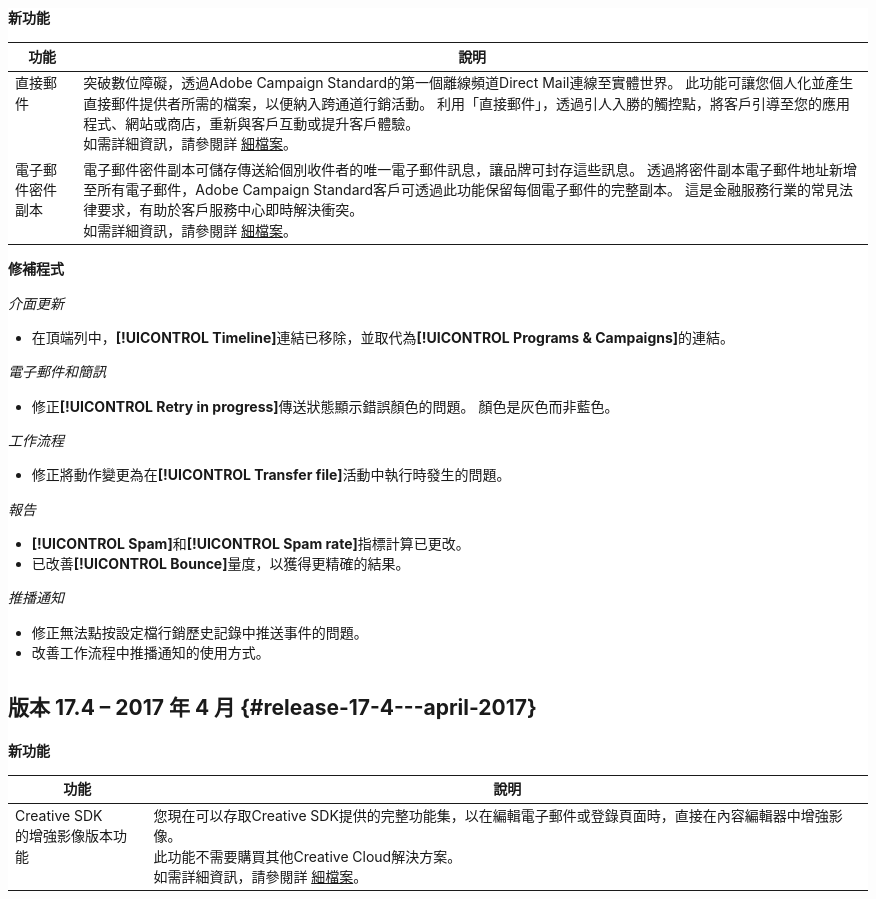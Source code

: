 **新功能**

<table> 
 <thead> 
  <tr> 
   <th> 功能<br /> </th> 
   <th> 說明<br /> </th> 
  </tr> 
 </thead> 
 <tbody> 
  <tr> 
   <td> 直接郵件<br /> </td> 
   <td> 突破數位障礙，透過Adobe Campaign Standard的第一個離線頻道Direct Mail連線至實體世界。 此功能可讓您個人化並產生直接郵件提供者所需的檔案，以便納入跨通道行銷活動。 利用「直接郵件」，透過引人入勝的觸控點，將客戶引導至您的應用程式、網站或商店，重新與客戶互動或提升客戶體驗。<br /> 如需詳細資訊，請參閱詳 <a href="../../channels/using/about-direct-mail.md">細檔案</a>。<br /> </td> 
  </tr> 
  <tr> 
   <td> 電子郵件密件副本<br /> </td> 
   <td> 電子郵件密件副本可儲存傳送給個別收件者的唯一電子郵件訊息，讓品牌可封存這些訊息。 透過將密件副本電子郵件地址新增至所有電子郵件，Adobe Campaign Standard客戶可透過此功能保留每個電子郵件的完整副本。 這是金融服務行業的常見法律要求，有助於客戶服務中心即時解決衝突。<br /> 如需詳細資訊，請參閱詳 <a href="../../sending/using/archiving.md">細檔案</a>。<br /> </td> 
  </tr> 
 </tbody> 
</table>

**修補程式**

_介面更新_

* 在頂端列中，**[!UICONTROL Timeline]**&#x200B;連結已移除，並取代為&#x200B;**[!UICONTROL Programs & Campaigns]**&#x200B;的連結。

_電子郵件和簡訊_

* 修正&#x200B;**[!UICONTROL Retry in progress]**&#x200B;傳送狀態顯示錯誤顏色的問題。 顏色是灰色而非藍色。

_工作流程_

* 修正將動作變更為在&#x200B;**[!UICONTROL Transfer file]**&#x200B;活動中執行時發生的問題。

_報告_

* **[!UICONTROL Spam]**&#x200B;和&#x200B;**[!UICONTROL Spam rate]**&#x200B;指標計算已更改。
* 已改善&#x200B;**[!UICONTROL Bounce]**&#x200B;量度，以獲得更精確的結果。

_推播通知_

* 修正無法點按設定檔行銷歷史記錄中推送事件的問題。
* 改善工作流程中推播通知的使用方式。

## 版本 17.4 – 2017 年 4 月 {#release-17-4---april-2017}

**新功能**

<table> 
 <thead> 
  <tr> 
   <th> 功能<br /> </th> 
   <th> 說明<br /> </th> 
  </tr> 
 </thead> 
 <tbody> 
  <tr> 
   <td> Creative SDK<br />的增強影像版本功能 </td> 
   <td> 您現在可以存取Creative SDK提供的完整功能集，以在編輯電子郵件或登錄頁面時，直接在內容編輯器中增強影像。<br /> 此功能不需要購買其他Creative Cloud解決方案。<br /> 如需詳細資訊，請參閱詳 <a href="../../designing/using/images.md#modifying-images-with-the-adobe-creative-sdk">細檔案</a>。<br /> </td> 
  </tr> 
  <tr> 